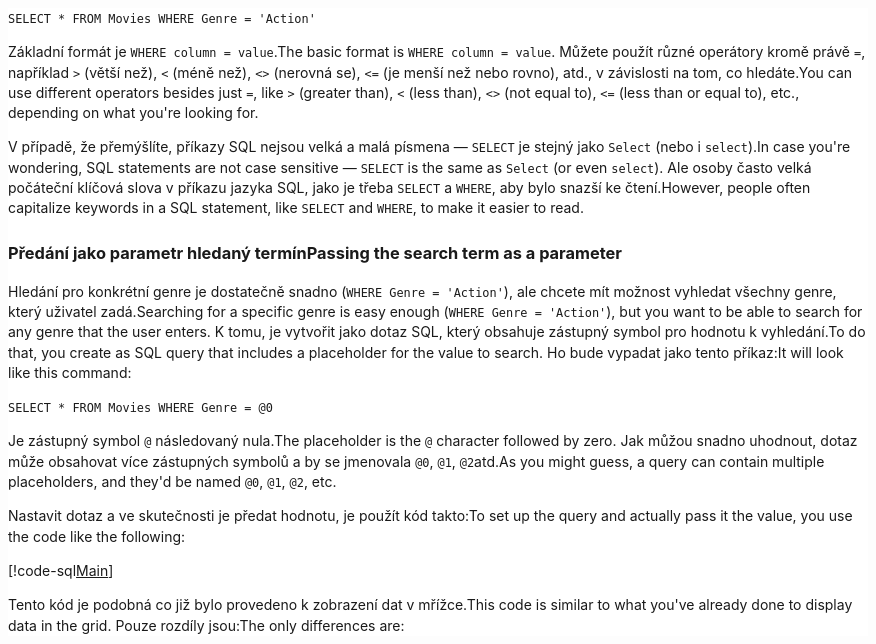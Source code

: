 `SELECT * FROM Movies WHERE Genre = 'Action'`

<span data-ttu-id="45e4b-255">Základní formát je `WHERE column = value`.</span><span class="sxs-lookup"><span data-stu-id="45e4b-255">The basic format is `WHERE column = value`.</span></span> <span data-ttu-id="45e4b-256">Můžete použít různé operátory kromě právě `=`, například `>` (větší než), `<` (méně než), `<>` (nerovná se), `<=` (je menší než nebo rovno), atd., v závislosti na tom, co hledáte.</span><span class="sxs-lookup"><span data-stu-id="45e4b-256">You can use different operators besides just `=`, like `>` (greater than), `<` (less than), `<>` (not equal to), `<=` (less than or equal to), etc., depending on what you're looking for.</span></span>

<span data-ttu-id="45e4b-257">V případě, že přemýšlíte, příkazy SQL nejsou velká a malá písmena &mdash; `SELECT` je stejný jako `Select` (nebo i `select`).</span><span class="sxs-lookup"><span data-stu-id="45e4b-257">In case you're wondering, SQL statements are not case sensitive &mdash; `SELECT` is the same as `Select` (or even `select`).</span></span> <span data-ttu-id="45e4b-258">Ale osoby často velká počáteční klíčová slova v příkazu jazyka SQL, jako je třeba `SELECT` a `WHERE`, aby bylo snazší ke čtení.</span><span class="sxs-lookup"><span data-stu-id="45e4b-258">However, people often capitalize keywords in a SQL statement, like `SELECT` and `WHERE`, to make it easier to read.</span></span>

### <a name="passing-the-search-term-as-a-parameter"></a><span data-ttu-id="45e4b-259">Předání jako parametr hledaný termín</span><span class="sxs-lookup"><span data-stu-id="45e4b-259">Passing the search term as a parameter</span></span>

<span data-ttu-id="45e4b-260">Hledání pro konkrétní genre je dostatečně snadno (`WHERE Genre = 'Action'`), ale chcete mít možnost vyhledat všechny genre, který uživatel zadá.</span><span class="sxs-lookup"><span data-stu-id="45e4b-260">Searching for a specific genre is easy enough (`WHERE Genre = 'Action'`), but you want to be able to search for any genre that the user enters.</span></span> <span data-ttu-id="45e4b-261">K tomu, je vytvořit jako dotaz SQL, který obsahuje zástupný symbol pro hodnotu k vyhledání.</span><span class="sxs-lookup"><span data-stu-id="45e4b-261">To do that, you create as SQL query that includes a placeholder for the value to search.</span></span> <span data-ttu-id="45e4b-262">Ho bude vypadat jako tento příkaz:</span><span class="sxs-lookup"><span data-stu-id="45e4b-262">It will look like this command:</span></span>

`SELECT * FROM Movies WHERE Genre = @0`

<span data-ttu-id="45e4b-263">Je zástupný symbol `@` následovaný nula.</span><span class="sxs-lookup"><span data-stu-id="45e4b-263">The placeholder is the `@` character followed by zero.</span></span> <span data-ttu-id="45e4b-264">Jak můžou snadno uhodnout, dotaz může obsahovat více zástupných symbolů a by se jmenovala `@0`, `@1`, `@2`atd.</span><span class="sxs-lookup"><span data-stu-id="45e4b-264">As you might guess, a query can contain multiple placeholders, and they'd be named `@0`, `@1`, `@2`, etc.</span></span>

<span data-ttu-id="45e4b-265">Nastavit dotaz a ve skutečnosti je předat hodnotu, je použít kód takto:</span><span class="sxs-lookup"><span data-stu-id="45e4b-265">To set up the query and actually pass it the value, you use the code like the following:</span></span>

[!code-sql[Main](form-basics/samples/sample4.sql)]

<span data-ttu-id="45e4b-266">Tento kód je podobná co již bylo provedeno k zobrazení dat v mřížce.</span><span class="sxs-lookup"><span data-stu-id="45e4b-266">This code is similar to what you've already done to display data in the grid.</span></span> <span data-ttu-id="45e4b-267">Pouze rozdíly jsou:</span><span class="sxs-lookup"><span data-stu-id="45e4b-267">The only differences are:</span></span>
